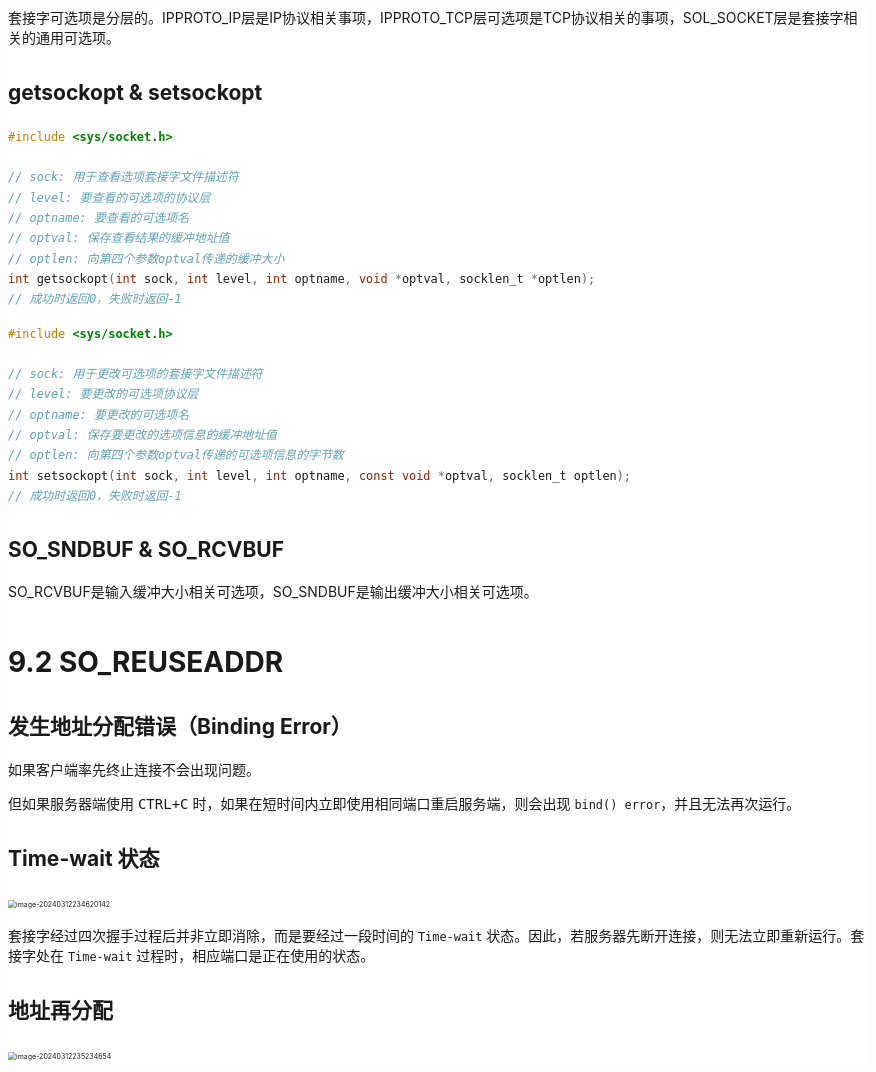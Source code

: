 套接字可选项是分层的。IPPROTO_IP层是IP协议相关事项，IPPROTO_TCP层可选项是TCP协议相关的事项，SOL_SOCKET层是套接字相关的通用可选项。

## getsockopt & setsockopt

```c
#include <sys/socket.h>

// sock: 用于查看选项套接字文件描述符
// level: 要查看的可选项的协议层
// optname: 要查看的可选项名
// optval: 保存查看结果的缓冲地址值
// optlen: 向第四个参数optval传递的缓冲大小
int getsockopt(int sock, int level, int optname, void *optval, socklen_t *optlen);
// 成功时返回0，失败时返回-1
```

```c
#include <sys/socket.h>

// sock: 用于更改可选项的套接字文件描述符
// level: 要更改的可选项协议层
// optname: 要更改的可选项名
// optval: 保存要更改的选项信息的缓冲地址值
// optlen: 向第四个参数optval传递的可选项信息的字节数
int setsockopt(int sock, int level, int optname, const void *optval, socklen_t optlen);
// 成功时返回0，失败时返回-1
```

## SO_SNDBUF & SO_RCVBUF

SO_RCVBUF是输入缓冲大小相关可选项，SO_SNDBUF是输出缓冲大小相关可选项。

# 9.2 SO_REUSEADDR

## 发生地址分配错误（Binding Error）

如果客户端率先终止连接不会出现问题。

但如果服务器端使用 <kbd>CTRL+C</kbd> 时，如果在短时间内立即使用相同端口重启服务端，则会出现 `bind() error`，并且无法再次运行。

## Time-wait 状态

<img src="https://raw.githubusercontent.com/Penguin-SAMA/PicGo/main/image-20240312234620142.png" alt="image-20240312234620142" style="zoom: 50%;" />

套接字经过四次握手过程后并非立即消除，而是要经过一段时间的 `Time-wait` 状态。因此，若服务器先断开连接，则无法立即重新运行。套接字处在 `Time-wait` 过程时，相应端口是正在使用的状态。

## 地址再分配

<img src="https://raw.githubusercontent.com/Penguin-SAMA/PicGo/main/image-20240312235234654.png" alt="image-20240312235234654" style="zoom: 50%;" />
